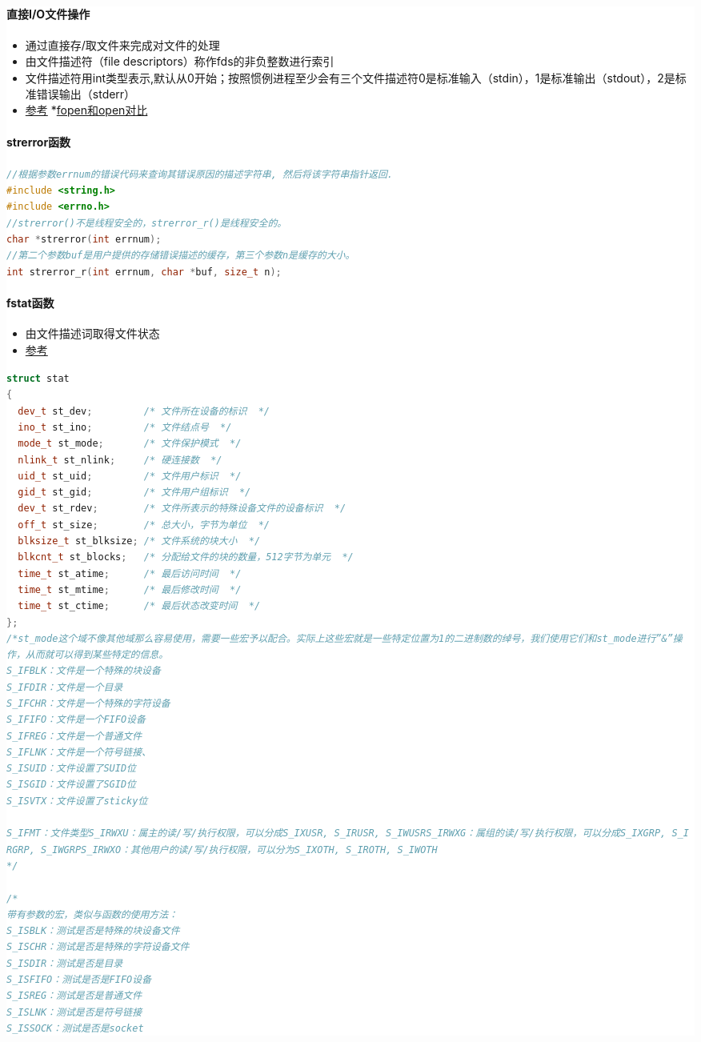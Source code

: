 

#### 直接I/O文件操作
* 通过直接存/取文件来完成对文件的处理
* 由文件描述符（file descriptors）称作fds的非负整数进行索引
* 文件描述符用int类型表示,默认从0开始；按照惯例进程至少会有三个文件描述符0是标准输入（stdin），1是标准输出（stdout），2是标准错误输出（stderr）
* [参考](https://blog.csdn.net/no_wa/article/details/77777451)
*[fopen和open对比](https://www.cnblogs.com/hnrainll/archive/2011/09/16/2178692.html)

#### strerror函数

```cpp
//根据参数errnum的错误代码来查询其错误原因的描述字符串, 然后将该字符串指针返回.
#include <string.h>
#include <errno.h>
//strerror()不是线程安全的，strerror_r()是线程安全的。
char *strerror(int errnum);
//第二个参数buf是用户提供的存储错误描述的缓存，第三个参数n是缓存的大小。
int strerror_r(int errnum, char *buf, size_t n);
```

#### fstat函数
* 由文件描述词取得文件状态
* [参考](https://blog.csdn.net/qq_44884619/article/details/89232269)
```cpp
struct stat
{
  dev_t st_dev;         /* 文件所在设备的标识  */
  ino_t st_ino;         /* 文件结点号  */
  mode_t st_mode;       /* 文件保护模式  */
  nlink_t st_nlink;     /* 硬连接数  */
  uid_t st_uid;         /* 文件用户标识  */
  gid_t st_gid;         /* 文件用户组标识  */
  dev_t st_rdev;        /* 文件所表示的特殊设备文件的设备标识  */
  off_t st_size;        /* 总大小，字节为单位  */
  blksize_t st_blksize; /* 文件系统的块大小  */
  blkcnt_t st_blocks;   /* 分配给文件的块的数量，512字节为单元  */
  time_t st_atime;      /* 最后访问时间  */
  time_t st_mtime;      /* 最后修改时间  */
  time_t st_ctime;      /* 最后状态改变时间  */
};
/*st_mode这个域不像其他域那么容易使用，需要一些宏予以配合。实际上这些宏就是一些特定位置为1的二进制数的绰号，我们使用它们和st_mode进行”&”操作，从而就可以得到某些特定的信息。
S_IFBLK：文件是一个特殊的块设备
S_IFDIR：文件是一个目录
S_IFCHR：文件是一个特殊的字符设备
S_IFIFO：文件是一个FIFO设备
S_IFREG：文件是一个普通文件
S_IFLNK：文件是一个符号链接、
S_ISUID：文件设置了SUID位
S_ISGID：文件设置了SGID位
S_ISVTX：文件设置了sticky位

S_IFMT：文件类型S_IRWXU：属主的读/写/执行权限，可以分成S_IXUSR, S_IRUSR, S_IWUSRS_IRWXG：属组的读/写/执行权限，可以分成S_IXGRP, S_IRGRP, S_IWGRPS_IRWXO：其他用户的读/写/执行权限，可以分为S_IXOTH, S_IROTH, S_IWOTH
*/

/*
带有参数的宏，类似与函数的使用方法：
S_ISBLK：测试是否是特殊的块设备文件
S_ISCHR：测试是否是特殊的字符设备文件
S_ISDIR：测试是否是目录
S_ISFIFO：测试是否是FIFO设备
S_ISREG：测试是否是普通文件
S_ISLNK：测试是否是符号链接
S_ISSOCK：测试是否是socket
```